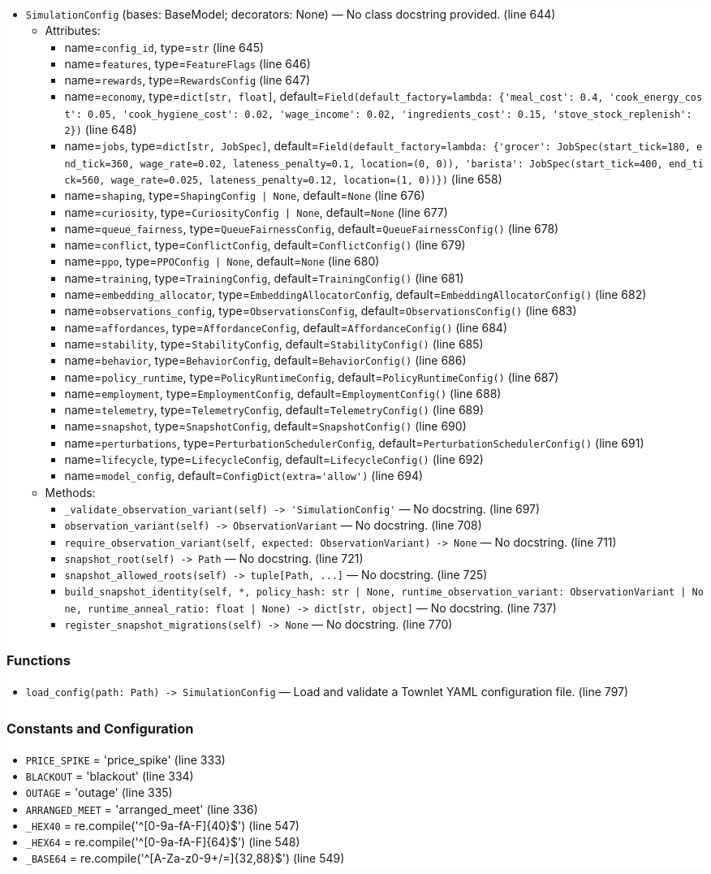 - `SimulationConfig` (bases: BaseModel; decorators: None) — No class docstring provided. (line 644)
  - Attributes:
    - name=`config_id`, type=`str` (line 645)
    - name=`features`, type=`FeatureFlags` (line 646)
    - name=`rewards`, type=`RewardsConfig` (line 647)
    - name=`economy`, type=`dict[str, float]`, default=`Field(default_factory=lambda: {'meal_cost': 0.4, 'cook_energy_cost': 0.05, 'cook_hygiene_cost': 0.02, 'wage_income': 0.02, 'ingredients_cost': 0.15, 'stove_stock_replenish': 2})` (line 648)
    - name=`jobs`, type=`dict[str, JobSpec]`, default=`Field(default_factory=lambda: {'grocer': JobSpec(start_tick=180, end_tick=360, wage_rate=0.02, lateness_penalty=0.1, location=(0, 0)), 'barista': JobSpec(start_tick=400, end_tick=560, wage_rate=0.025, lateness_penalty=0.12, location=(1, 0))})` (line 658)
    - name=`shaping`, type=`ShapingConfig | None`, default=`None` (line 676)
    - name=`curiosity`, type=`CuriosityConfig | None`, default=`None` (line 677)
    - name=`queue_fairness`, type=`QueueFairnessConfig`, default=`QueueFairnessConfig()` (line 678)
    - name=`conflict`, type=`ConflictConfig`, default=`ConflictConfig()` (line 679)
    - name=`ppo`, type=`PPOConfig | None`, default=`None` (line 680)
    - name=`training`, type=`TrainingConfig`, default=`TrainingConfig()` (line 681)
    - name=`embedding_allocator`, type=`EmbeddingAllocatorConfig`, default=`EmbeddingAllocatorConfig()` (line 682)
    - name=`observations_config`, type=`ObservationsConfig`, default=`ObservationsConfig()` (line 683)
    - name=`affordances`, type=`AffordanceConfig`, default=`AffordanceConfig()` (line 684)
    - name=`stability`, type=`StabilityConfig`, default=`StabilityConfig()` (line 685)
    - name=`behavior`, type=`BehaviorConfig`, default=`BehaviorConfig()` (line 686)
    - name=`policy_runtime`, type=`PolicyRuntimeConfig`, default=`PolicyRuntimeConfig()` (line 687)
    - name=`employment`, type=`EmploymentConfig`, default=`EmploymentConfig()` (line 688)
    - name=`telemetry`, type=`TelemetryConfig`, default=`TelemetryConfig()` (line 689)
    - name=`snapshot`, type=`SnapshotConfig`, default=`SnapshotConfig()` (line 690)
    - name=`perturbations`, type=`PerturbationSchedulerConfig`, default=`PerturbationSchedulerConfig()` (line 691)
    - name=`lifecycle`, type=`LifecycleConfig`, default=`LifecycleConfig()` (line 692)
    - name=`model_config`, default=`ConfigDict(extra='allow')` (line 694)
  - Methods:
    - `_validate_observation_variant(self) -> 'SimulationConfig'` — No docstring. (line 697)
    - `observation_variant(self) -> ObservationVariant` — No docstring. (line 708)
    - `require_observation_variant(self, expected: ObservationVariant) -> None` — No docstring. (line 711)
    - `snapshot_root(self) -> Path` — No docstring. (line 721)
    - `snapshot_allowed_roots(self) -> tuple[Path, ...]` — No docstring. (line 725)
    - `build_snapshot_identity(self, *, policy_hash: str | None, runtime_observation_variant: ObservationVariant | None, runtime_anneal_ratio: float | None) -> dict[str, object]` — No docstring. (line 737)
    - `register_snapshot_migrations(self) -> None` — No docstring. (line 770)

### Functions
- `load_config(path: Path) -> SimulationConfig` — Load and validate a Townlet YAML configuration file. (line 797)

### Constants and Configuration
- `PRICE_SPIKE` = 'price_spike' (line 333)
- `BLACKOUT` = 'blackout' (line 334)
- `OUTAGE` = 'outage' (line 335)
- `ARRANGED_MEET` = 'arranged_meet' (line 336)
- `_HEX40` = re.compile('^[0-9a-fA-F]{40}$') (line 547)
- `_HEX64` = re.compile('^[0-9a-fA-F]{64}$') (line 548)
- `_BASE64` = re.compile('^[A-Za-z0-9+/=]{32,88}$') (line 549)
